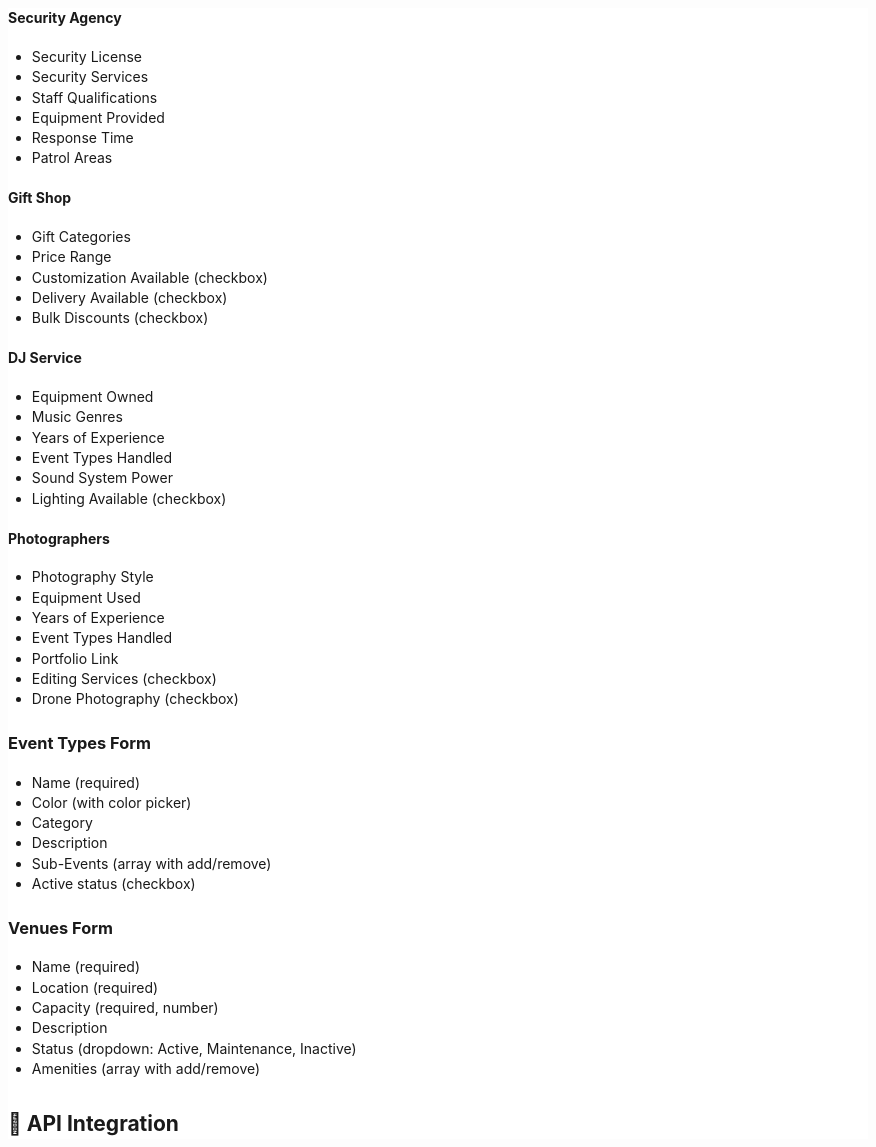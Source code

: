 #### Security Agency
- Security License
- Security Services
- Staff Qualifications
- Equipment Provided
- Response Time
- Patrol Areas

#### Gift Shop
- Gift Categories
- Price Range
- Customization Available (checkbox)
- Delivery Available (checkbox)
- Bulk Discounts (checkbox)

#### DJ Service
- Equipment Owned
- Music Genres
- Years of Experience
- Event Types Handled
- Sound System Power
- Lighting Available (checkbox)

#### Photographers
- Photography Style
- Equipment Used
- Years of Experience
- Event Types Handled
- Portfolio Link
- Editing Services (checkbox)
- Drone Photography (checkbox)

### Event Types Form
- Name (required)
- Color (with color picker)
- Category
- Description
- Sub-Events (array with add/remove)
- Active status (checkbox)

### Venues Form
- Name (required)
- Location (required)
- Capacity (required, number)
- Description
- Status (dropdown: Active, Maintenance, Inactive)
- Amenities (array with add/remove)

## 🔧 API Integration
